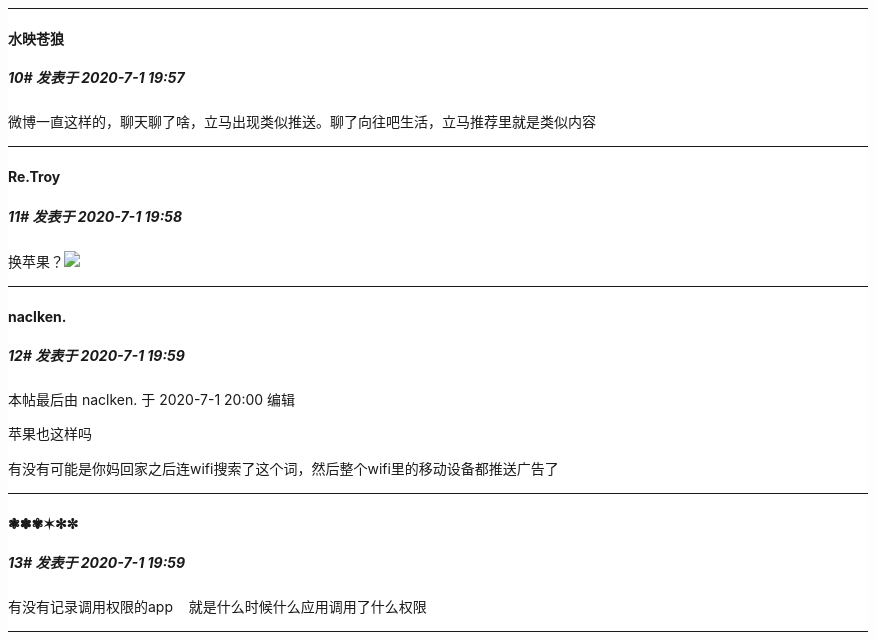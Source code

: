 -----

####  水映苍狼  
##### 10#       发表于 2020-7-1 19:57




微博一直这样的，聊天聊了啥，立马出现类似推送。聊了向往吧生活，立马推荐里就是类似内容







-----

####  Re.Troy  
##### 11#       发表于 2020-7-1 19:58




换苹果？<img src="https://static.saraba1st.com/image/smiley/face2017/026.png" referrerpolicy="no-referrer">







-----

####  naclken.  
##### 12#       发表于 2020-7-1 19:59



 本帖最后由 naclken. 于 2020-7-1 20:00 编辑 

苹果也这样吗

有没有可能是你妈回家之后连wifi搜索了这个词，然后整个wifi里的移动设备都推送广告了







-----

####  ❃✽✾✶✻✼  
##### 13#       发表于 2020-7-1 19:59




有没有记录调用权限的app    就是什么时候什么应用调用了什么权限







-----
